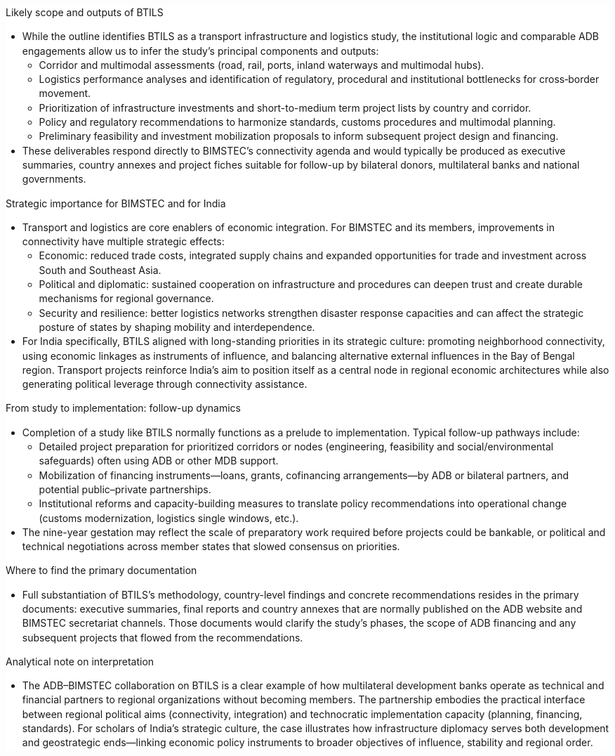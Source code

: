 Likely scope and outputs of BTILS
- While the outline identifies BTILS as a transport infrastructure and logistics study, the institutional logic and comparable ADB engagements allow us to infer the study’s principal components and outputs:
  - Corridor and multimodal assessments (road, rail, ports, inland waterways and multimodal hubs).
  - Logistics performance analyses and identification of regulatory, procedural and institutional bottlenecks for cross‑border movement.
  - Prioritization of infrastructure investments and short-to-medium term project lists by country and corridor.
  - Policy and regulatory recommendations to harmonize standards, customs procedures and multimodal planning.
  - Preliminary feasibility and investment mobilization proposals to inform subsequent project design and financing.
- These deliverables respond directly to BIMSTEC’s connectivity agenda and would typically be produced as executive summaries, country annexes and project fiches suitable for follow-up by bilateral donors, multilateral banks and national governments.

Strategic importance for BIMSTEC and for India
- Transport and logistics are core enablers of economic integration. For BIMSTEC and its members, improvements in connectivity have multiple strategic effects:
  - Economic: reduced trade costs, integrated supply chains and expanded opportunities for trade and investment across South and Southeast Asia.
  - Political and diplomatic: sustained cooperation on infrastructure and procedures can deepen trust and create durable mechanisms for regional governance.
  - Security and resilience: better logistics networks strengthen disaster response capacities and can affect the strategic posture of states by shaping mobility and interdependence.
- For India specifically, BTILS aligned with long-standing priorities in its strategic culture: promoting neighborhood connectivity, using economic linkages as instruments of influence, and balancing alternative external influences in the Bay of Bengal region. Transport projects reinforce India’s aim to position itself as a central node in regional economic architectures while also generating political leverage through connectivity assistance.

From study to implementation: follow-up dynamics
- Completion of a study like BTILS normally functions as a prelude to implementation. Typical follow-up pathways include:
  - Detailed project preparation for prioritized corridors or nodes (engineering, feasibility and social/environmental safeguards) often using ADB or other MDB support.
  - Mobilization of financing instruments—loans, grants, cofinancing arrangements—by ADB or bilateral partners, and potential public–private partnerships.
  - Institutional reforms and capacity-building measures to translate policy recommendations into operational change (customs modernization, logistics single windows, etc.).
- The nine-year gestation may reflect the scale of preparatory work required before projects could be bankable, or political and technical negotiations across member states that slowed consensus on priorities.

Where to find the primary documentation
- Full substantiation of BTILS’s methodology, country-level findings and concrete recommendations resides in the primary documents: executive summaries, final reports and country annexes that are normally published on the ADB website and BIMSTEC secretariat channels. Those documents would clarify the study’s phases, the scope of ADB financing and any subsequent projects that flowed from the recommendations.

Analytical note on interpretation
- The ADB–BIMSTEC collaboration on BTILS is a clear example of how multilateral development banks operate as technical and financial partners to regional organizations without becoming members. The partnership embodies the practical interface between regional political aims (connectivity, integration) and technocratic implementation capacity (planning, financing, standards). For scholars of India’s strategic culture, the case illustrates how infrastructure diplomacy serves both development and geostrategic ends—linking economic policy instruments to broader objectives of influence, stability and regional order.
